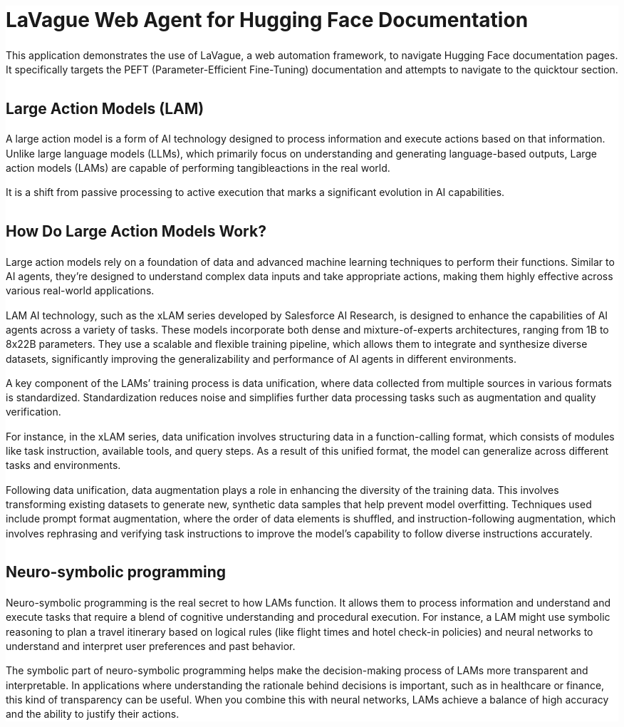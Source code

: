 # LaVague Web Agent for Hugging Face Documentation

This application demonstrates the use of LaVague, a web automation framework, to navigate Hugging Face documentation pages. It specifically targets the PEFT (Parameter-Efficient Fine-Tuning) documentation and attempts to navigate to the quicktour section.

## Large Action Models (LAM)
A large action model is a form of AI technology designed to process information and execute actions based on that information. Unlike large language models (LLMs), which primarily focus on understanding and generating language-based outputs, Large action models (LAMs) are capable of performing tangibleactions in the real world.

It is a shift from passive processing to active execution that marks a significant evolution in AI capabilities.

## How Do Large Action Models Work?

Large action models rely on a foundation of data and advanced machine learning techniques to perform their functions. Similar to AI agents, they’re designed to understand complex data inputs and take appropriate actions, making them highly effective across various real-world applications.

LAM AI technology, such as the xLAM series developed by Salesforce AI Research, is designed to enhance the capabilities of AI agents across a variety of tasks. These models incorporate both dense and mixture-of-experts architectures, ranging from 1B to 8x22B parameters. They use a scalable and flexible training pipeline, which allows them to integrate and synthesize diverse datasets, significantly improving the generalizability and performance of AI agents in different environments.

A key component of the LAMs’ training process is data unification, where data collected from multiple sources in various formats is standardized. Standardization reduces noise and simplifies further data processing tasks such as augmentation and quality verification.

For instance, in the xLAM series, data unification involves structuring data in a function-calling format, which consists of modules like task instruction, available tools, and query steps. As a result of this unified format, the model can generalize across different tasks and environments.

Following data unification, data augmentation plays a role in enhancing the diversity of the training data. This involves transforming existing datasets to generate new, synthetic data samples that help prevent model overfitting. Techniques used include prompt format augmentation, where the order of data elements is shuffled, and instruction-following augmentation, which involves rephrasing and verifying task instructions to improve the model’s capability to follow diverse instructions accurately.

## Neuro-symbolic programming

Neuro-symbolic programming is the real secret to how LAMs function. It allows them to process information and understand and execute tasks that require a blend of cognitive understanding and procedural execution. For instance, a LAM might use symbolic reasoning to plan a travel itinerary based on logical rules (like flight times and hotel check-in policies) and neural networks to understand and interpret user preferences and past behavior.

The symbolic part of neuro-symbolic programming helps make the decision-making process of LAMs more transparent and interpretable. In applications where understanding the rationale behind decisions is important, such as in healthcare or finance, this kind of transparency can be useful. When you combine this with neural networks, LAMs achieve a balance of high accuracy and the ability to justify their actions.
